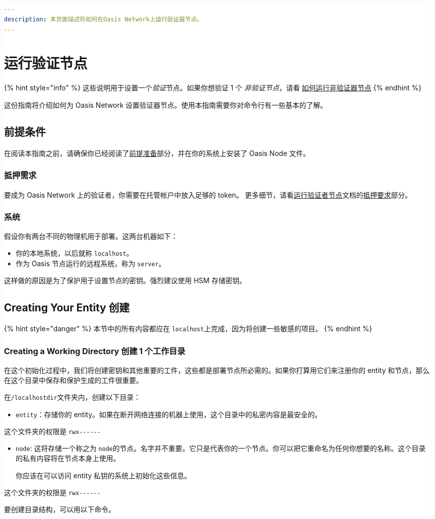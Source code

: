 ```yaml
---
description: 本页面描述符如何在Oasis Network上运行验证器节点。
---
```


# 运行验证节点

{% hint style="info" %}
这些说明用于设置一个*验证*节点。如果你想验证 1 个 _非验证节点_，请看 [如何运行非验证器节点](run-non-validator.md)
{% endhint %}

这份指南将介绍如何为 Oasis Network 设置验证器节点。使用本指南需要你对命令行有一些基本的了解。

## 前提条件

在阅读本指南之前，请确保你已经阅读了[前提准备](../prerequisites/)部分，并在你的系统上安装了 Oasis Node 文件。

### 抵押需求

要成为 Oasis Network 上的验证者，你需要在托管帐户中放入足够的 token。 更多细节，请看[运行验证者节点](../../contribute-to-the-network/run-validator.md#stake-requirements)文档的[抵押要求](../../contribute-to-the-network/run-validator.md)部分。

### 系统

假设你有两台不同的物理机用于部署。这两台机器如下：

- 你的本地系统，以后就称 `localhost`。
- 作为 Oasis 节点运行的远程系统，称为 `server`。

这样做的原因是为了保护用于设置节点的密钥。强烈建议使用 HSM 存储密钥。

## Creating Your Entity 创建

{% hint style="danger" %}
本节中的所有内容都应在 `localhost`上完成，因为将创建一些敏感的项目。
{% endhint %}

### Creating a Working Directory 创建 1 个工作目录

在这个初始化过程中，我们将创建密钥和其他重要的工件，这些都是部署节点所必需的。如果你打算用它们来注册你的 entity 和节点，那么在这个目录中保存和保护生成的工件很重要。

在`/localhostdir`文件夹内，创建以下目录：

- `entity`：存储你的 entity。如果在断开网络连接的机器上使用，这个目录中的私密内容是最安全的。

这个文件夹的权限是 `rwx------`

- `node`: 这将存储一个称之为 `node`的节点。名字并不重要。它只是代表你的一个节点。你可以把它重命名为任何你想要的名称。这个目录的私有内容将在节点本身上使用。

  你应该在可以访问 entity 私钥的系统上初始化这些信息。

这个文件夹的权限是 `rwx------`

要创建目录结构，可以用以下命令。

